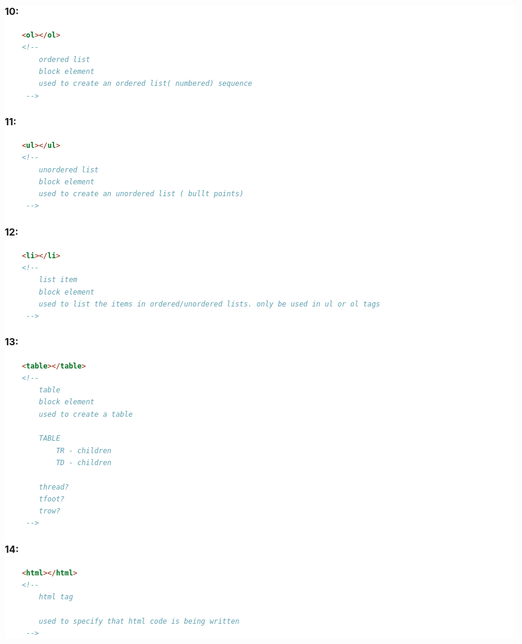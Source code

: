 ### 10: 
```HTML
    <ol></ol>
    <!-- 
        ordered list
        block element
        used to create an ordered list( numbered) sequence
     -->
```

### 11: 
```HTML
    <ul></ul>
    <!-- 
        unordered list
        block element
        used to create an unordered list ( bullt points) 
     -->
```

### 12: 
```HTML
    <li></li>
    <!-- 
        list item
        block element
        used to list the items in ordered/unordered lists. only be used in ul or ol tags
     -->
```

### 13: 
```HTML
    <table></table>
    <!-- 
        table
        block element
        used to create a table

        TABLE
            TR - children
            TD - children

        thread?
        tfoot?
        trow?
     -->
```

### 14: 
```HTML
    <html></html>
    <!-- 
        html tag

        used to specify that html code is being written
     -->
```
